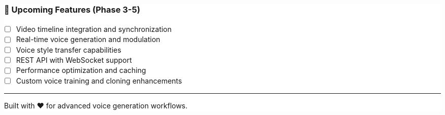 ### 🔄 Upcoming Features (Phase 3-5)
- [ ] Video timeline integration and synchronization
- [ ] Real-time voice generation and modulation
- [ ] Voice style transfer capabilities  
- [ ] REST API with WebSocket support
- [ ] Performance optimization and caching
- [ ] Custom voice training and cloning enhancements

---

Built with ❤️ for advanced voice generation workflows.
